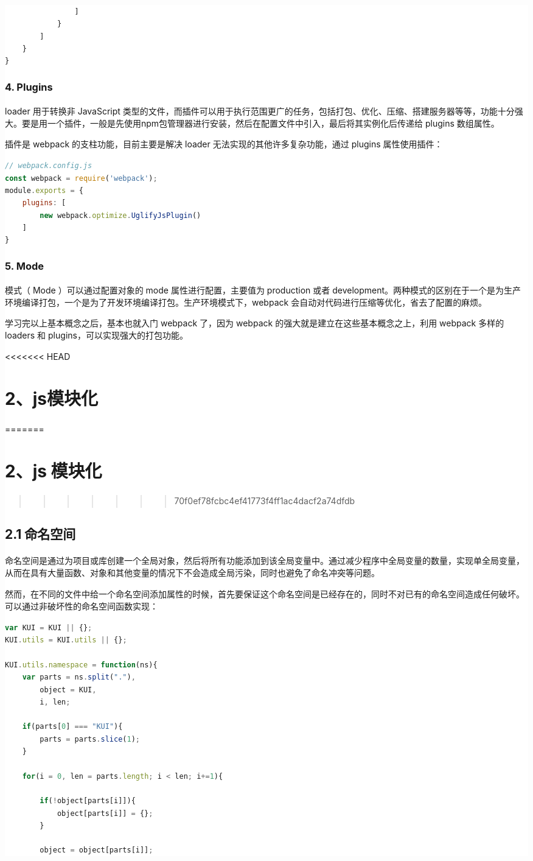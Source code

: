 ```js
                ]
            }
        ]
    }
}
```

### 4. Plugins
loader 用于转换非 JavaScript 类型的文件，而插件可以用于执行范围更广的任务，包括打包、优化、压缩、搭建服务器等等，功能十分强大。要是用一个插件，一般是先使用npm包管理器进行安装，然后在配置文件中引入，最后将其实例化后传递给 plugins 数组属性。

插件是 webpack 的支柱功能，目前主要是解决 loader 无法实现的其他许多复杂功能，通过 plugins 属性使用插件：

```js
// webpack.config.js
const webpack = require('webpack');
module.exports = {
    plugins: [
        new webpack.optimize.UglifyJsPlugin()
    ]
}
```

### 5. Mode
模式（ Mode ）可以通过配置对象的 mode 属性进行配置，主要值为 production 或者 development。两种模式的区别在于一个是为生产环境编译打包，一个是为了开发环境编译打包。生产环境模式下，webpack 会自动对代码进行压缩等优化，省去了配置的麻烦。

学习完以上基本概念之后，基本也就入门 webpack 了，因为 webpack 的强大就是建立在这些基本概念之上，利用 webpack 多样的 loaders 和 plugins，可以实现强大的打包功能。

<<<<<<< HEAD
# 2、js模块化
=======
# 2、js 模块化
>>>>>>> 70f0ef78fcbc4ef41773f4ff1ac4dacf2a74dfdb
## 2.1 命名空间
命名空间是通过为项目或库创建一个全局对象，然后将所有功能添加到该全局变量中。通过减少程序中全局变量的数量，实现单全局变量，从而在具有大量函数、对象和其他变量的情况下不会造成全局污染，同时也避免了命名冲突等问题。

然而，在不同的文件中给一个命名空间添加属性的时候，首先要保证这个命名空间是已经存在的，同时不对已有的命名空间造成任何破坏。可以通过非破坏性的命名空间函数实现：

```js
var KUI = KUI || {};
KUI.utils = KUI.utils || {};

KUI.utils.namespace = function(ns){
    var parts = ns.split("."),
        object = KUI,
        i, len;

    if(parts[0] === "KUI"){
        parts = parts.slice(1);
    }

    for(i = 0, len = parts.length; i < len; i+=1){

        if(!object[parts[i]]){
            object[parts[i]] = {};
        }

        object = object[parts[i]];
```